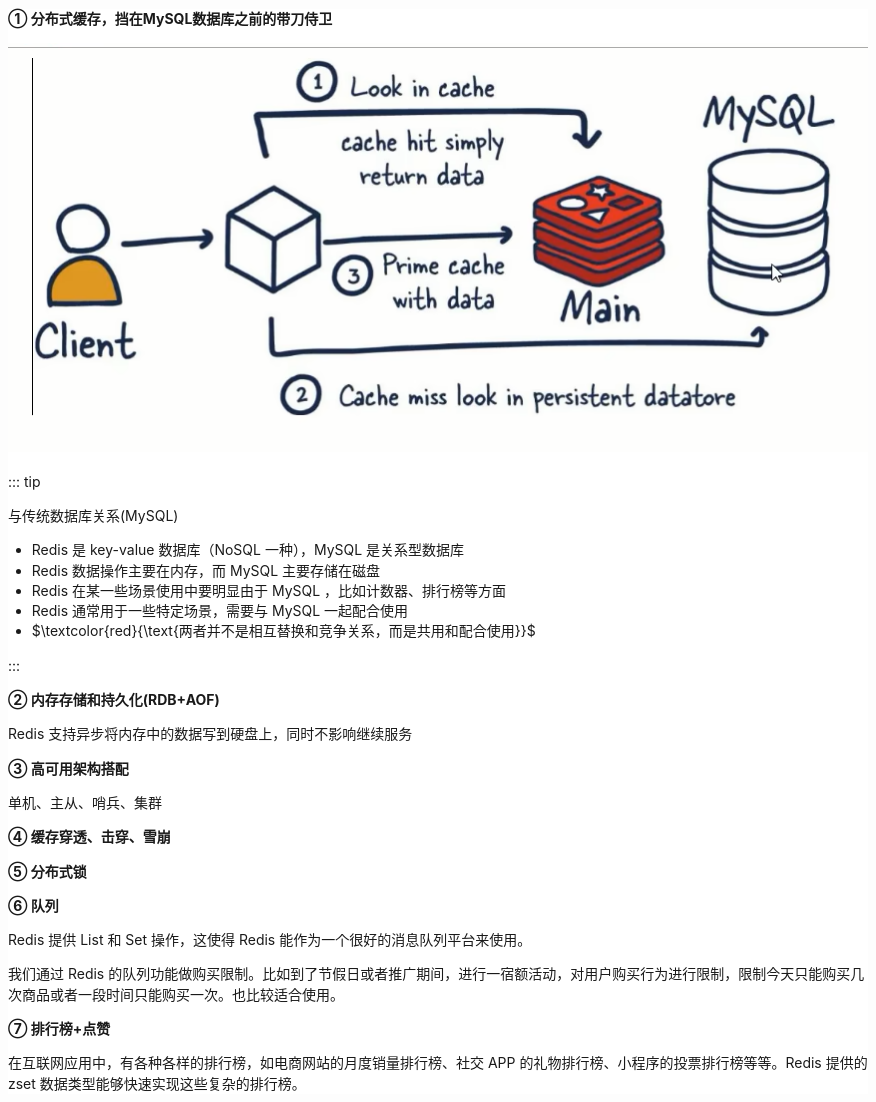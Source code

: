 **① 分布式缓存，挡在MySQL数据库之前的带刀侍卫**

![2.Redis获取数据简图.jpg](images/1-Redis_Base/2.Redis获取数据简图.jpg)

::: tip

与传统数据库关系(MySQL)

- Redis 是 key-value 数据库（NoSQL 一种），MySQL 是关系型数据库
- Redis 数据操作主要在内存，而 MySQL 主要存储在磁盘
- Redis 在某一些场景使用中要明显由于 MySQL ，比如计数器、排行榜等方面
- Redis 通常用于一些特定场景，需要与 MySQL 一起配合使用
- $\textcolor{red}{\text{两者并不是相互替换和竞争关系，而是共用和配合使用}}$

:::

**② 内存存储和持久化(RDB+AOF)**

Redis 支持异步将内存中的数据写到硬盘上，同时不影响继续服务

**③ 高可用架构搭配**

单机、主从、哨兵、集群

**④ 缓存穿透、击穿、雪崩**

**⑤ 分布式锁**

**⑥ 队列**

Redis 提供 List 和 Set 操作，这使得 Redis 能作为一个很好的消息队列平台来使用。

我们通过 Redis 的队列功能做购买限制。比如到了节假日或者推广期间，进行一宿额活动，对用户购买行为进行限制，限制今天只能购买几次商品或者一段时间只能购买一次。也比较适合使用。

**⑦ 排行榜+点赞**

在互联网应用中，有各种各样的排行榜，如电商网站的月度销量排行榜、社交 APP 的礼物排行榜、小程序的投票排行榜等等。Redis 提供的 zset 数据类型能够快速实现这些复杂的排行榜。
